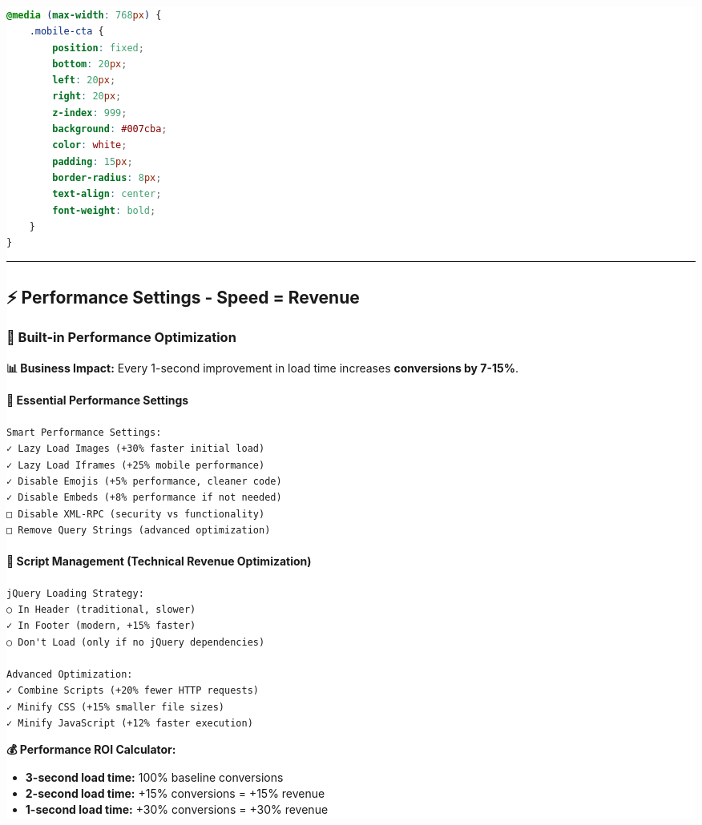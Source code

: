 ```css
@media (max-width: 768px) {
    .mobile-cta {
        position: fixed;
        bottom: 20px;
        left: 20px;
        right: 20px;
        z-index: 999;
        background: #007cba;
        color: white;
        padding: 15px;
        border-radius: 8px;
        text-align: center;
        font-weight: bold;
    }
}
```

---

## ⚡ Performance Settings - Speed = Revenue

### 🚀 Built-in Performance Optimization

**📊 Business Impact:** Every 1-second improvement in load time increases **conversions by 7-15%**.

#### 🎯 Essential Performance Settings
```
Smart Performance Settings:
✓ Lazy Load Images (+30% faster initial load)
✓ Lazy Load Iframes (+25% mobile performance)
✓ Disable Emojis (+5% performance, cleaner code)
✓ Disable Embeds (+8% performance if not needed)
□ Disable XML-RPC (security vs functionality)
□ Remove Query Strings (advanced optimization)
```

#### 📱 Script Management (Technical Revenue Optimization)
```
jQuery Loading Strategy:
○ In Header (traditional, slower)
✓ In Footer (modern, +15% faster)
○ Don't Load (only if no jQuery dependencies)

Advanced Optimization:
✓ Combine Scripts (+20% fewer HTTP requests)
✓ Minify CSS (+15% smaller file sizes)
✓ Minify JavaScript (+12% faster execution)
```

**💰 Performance ROI Calculator:**
- **3-second load time:** 100% baseline conversions
- **2-second load time:** +15% conversions = +15% revenue
- **1-second load time:** +30% conversions = +30% revenue
